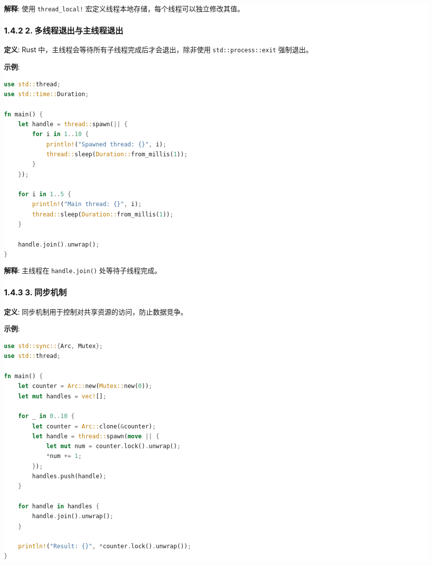 **解释**: 使用 `thread_local!` 宏定义线程本地存储，每个线程可以独立修改其值。

### 1.4.2 2. 多线程退出与主线程退出

**定义**: Rust 中，主线程会等待所有子线程完成后才会退出，除非使用 `std::process::exit` 强制退出。

**示例**:

```rust
use std::thread;
use std::time::Duration;

fn main() {
    let handle = thread::spawn(|| {
        for i in 1..10 {
            println!("Spawned thread: {}", i);
            thread::sleep(Duration::from_millis(1));
        }
    });

    for i in 1..5 {
        println!("Main thread: {}", i);
        thread::sleep(Duration::from_millis(1));
    }

    handle.join().unwrap();
}

```

**解释**: 主线程在 `handle.join()` 处等待子线程完成。

### 1.4.3 3. 同步机制

**定义**: 同步机制用于控制对共享资源的访问，防止数据竞争。

**示例**:

```rust
use std::sync::{Arc, Mutex};
use std::thread;

fn main() {
    let counter = Arc::new(Mutex::new(0));
    let mut handles = vec![];

    for _ in 0..10 {
        let counter = Arc::clone(&counter);
        let handle = thread::spawn(move || {
            let mut num = counter.lock().unwrap();
            *num += 1;
        });
        handles.push(handle);
    }

    for handle in handles {
        handle.join().unwrap();
    }

    println!("Result: {}", *counter.lock().unwrap());
}

```
